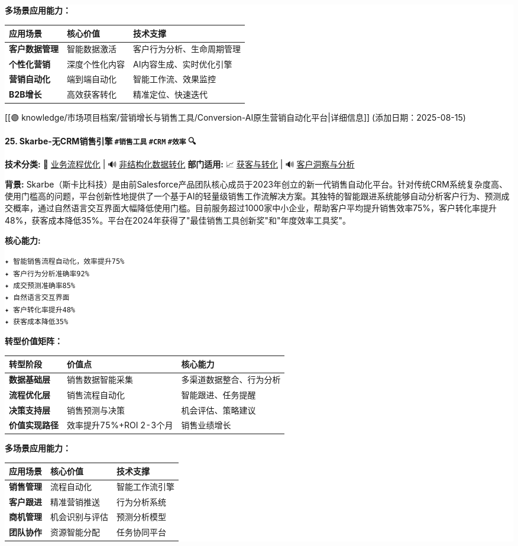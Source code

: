 **多场景应用能力：**

| 应用场景 | 核心价值 | 技术支撑 |
|:-----|:---------|:--------|
| **客户数据管理** | 智能数据激活 | 客户行为分析、生命周期管理 |
| **个性化营销** | 深度个性化内容 | AI内容生成、实时优化引擎 |
| **营销自动化** | 端到端自动化 | 智能工作流、效果监控 |
| **B2B增长** | 高效获客转化 | 精准定位、快速迭代 |

[[🟣 knowledge/市场项目档案/营销增长与销售工具/Conversion-AI原生营销自动化平台|详细信息]] (添加日期：2025-08-15)

#### 25. Skarbe-无CRM销售引擎 `#销售工具` `#CRM` `#效率` 🔍
**技术分类:** 📱 [业务流程优化](#业务流程优化) | 🔊 [非结构化数据转化](#非结构化数据转换)
**部门适用:** 📈 [获客与转化](#向量数据库) | 🔊 [客户洞察与分析](#非结构化数据转换)

**背景:** Skarbe（斯卡比科技）是由前Salesforce产品团队核心成员于2023年创立的新一代销售自动化平台。针对传统CRM系统复杂度高、使用门槛高的问题，平台创新性地提供了一个基于AI的轻量级销售工作流解决方案。其独特的智能跟进系统能够自动分析客户行为、预测成交概率，通过自然语言交互界面大幅降低使用门槛。目前服务超过1000家中小企业，帮助客户平均提升销售效率75%，客户转化率提升48%，获客成本降低35%。平台在2024年获得了"最佳销售工具创新奖"和"年度效率工具奖"。

**核心能力:**
```
✦ 智能销售流程自动化，效率提升75%
✦ 客户行为分析准确率92%
✦ 成交预测准确率85%
✦ 自然语言交互界面
✦ 客户转化率提升48%
✦ 获客成本降低35%
```

**转型价值矩阵：**

| 转型阶段 | 价值点 | 核心能力 |
|:-----|:---------|:--------|
| **数据基础层** | 销售数据智能采集 | 多渠道数据整合、行为分析 |
| **流程优化层** | 销售流程自动化 | 智能跟进、任务提醒 |
| **决策支持层** | 销售预测与决策 | 机会评估、策略建议 |
| **价值实现路径** | 效率提升75%+ROI 2-3个月 | 销售业绩增长 |

**多场景应用能力：**

| 应用场景 | 核心价值 | 技术支撑 |
|:-----|:---------|:--------|
| **销售管理** | 流程自动化 | 智能工作流引擎 |
| **客户跟进** | 精准营销推送 | 行为分析系统 |
| **商机管理** | 机会识别与评估 | 预测分析模型 |
| **团队协作** | 资源智能分配 | 任务协同平台 |
